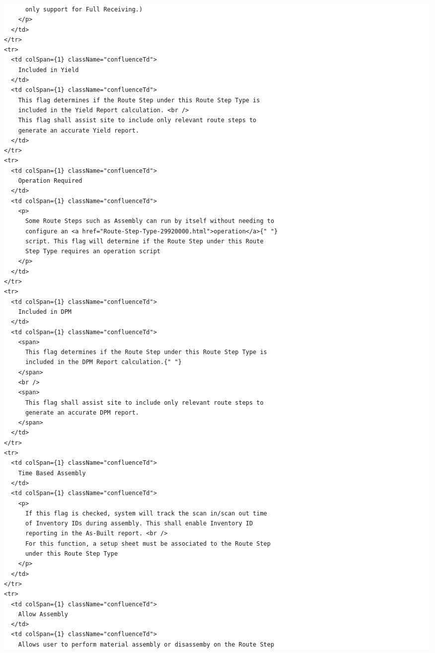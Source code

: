           only support for Full Receiving.)
        </p>
      </td>
    </tr>
    <tr>
      <td colSpan={1} className="confluenceTd">
        Included in Yield
      </td>
      <td colSpan={1} className="confluenceTd">
        This flag determines if the Route Step under this Route Step Type is
        included in the Yield Report calculation. <br />
        This flag shall assist site to include only relevant route steps to
        generate an accurate Yield report.
      </td>
    </tr>
    <tr>
      <td colSpan={1} className="confluenceTd">
        Operation Required
      </td>
      <td colSpan={1} className="confluenceTd">
        <p>
          Some Route Steps such as Assembly can run by itself without needing to
          configure an <a href="Route-Step-Type-29920000.html">operation</a>{" "}
          script. This flag will determine if the Route Step under this Route
          Step Type requires an operation script
        </p>
      </td>
    </tr>
    <tr>
      <td colSpan={1} className="confluenceTd">
        Included in DPM
      </td>
      <td colSpan={1} className="confluenceTd">
        <span>
          This flag determines if the Route Step under this Route Step Type is
          included in the DPM Report calculation.{" "}
        </span>
        <br />
        <span>
          This flag shall assist site to include only relevant route steps to
          generate an accurate DPM report.
        </span>
      </td>
    </tr>
    <tr>
      <td colSpan={1} className="confluenceTd">
        Time Based Assembly
      </td>
      <td colSpan={1} className="confluenceTd">
        <p>
          If this flag is checked, system will track the scan in/scan out time
          of Inventory IDs during assembly. This shall enable Inventory ID
          reporting in the As-Built report. <br />
          For this function, a setup sheet must be associated to the Route Step
          under this Route Step Type
        </p>
      </td>
    </tr>
    <tr>
      <td colSpan={1} className="confluenceTd">
        Allow Assembly
      </td>
      <td colSpan={1} className="confluenceTd">
        Allows user to perform material assembly or disassemby on the Route Step
